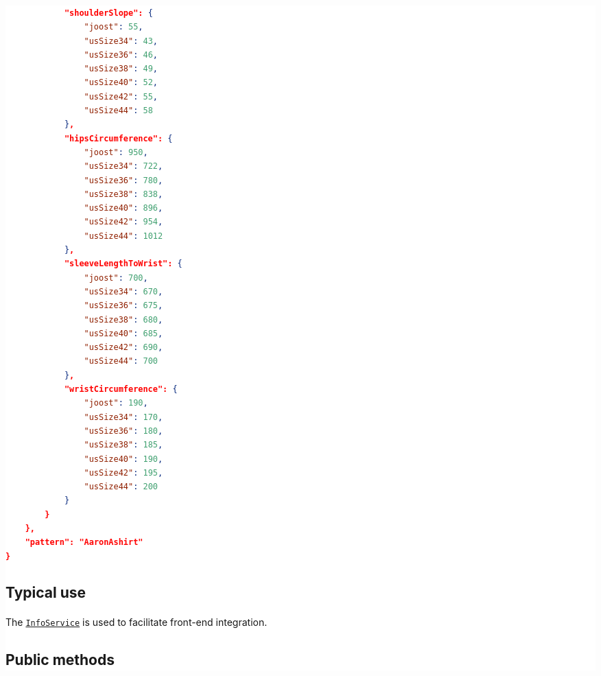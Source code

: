 ```json
            "shoulderSlope": {
                "joost": 55,
                "usSize34": 43,
                "usSize36": 46,
                "usSize38": 49,
                "usSize40": 52,
                "usSize42": 55,
                "usSize44": 58
            },
            "hipsCircumference": {
                "joost": 950,
                "usSize34": 722,
                "usSize36": 780,
                "usSize38": 838,
                "usSize40": 896,
                "usSize42": 954,
                "usSize44": 1012
            },
            "sleeveLengthToWrist": {
                "joost": 700,
                "usSize34": 670,
                "usSize36": 675,
                "usSize38": 680,
                "usSize40": 685,
                "usSize42": 690,
                "usSize44": 700
            },
            "wristCircumference": {
                "joost": 190,
                "usSize34": 170,
                "usSize36": 180,
                "usSize38": 185,
                "usSize40": 190,
                "usSize42": 195,
                "usSize44": 200
            }
        }
    },
    "pattern": "AaronAshirt"
}
```

</div>
</div>


## Typical use

The [`InfoService`](InfoService) is used to facilitate front-end integration.

## Public methods
